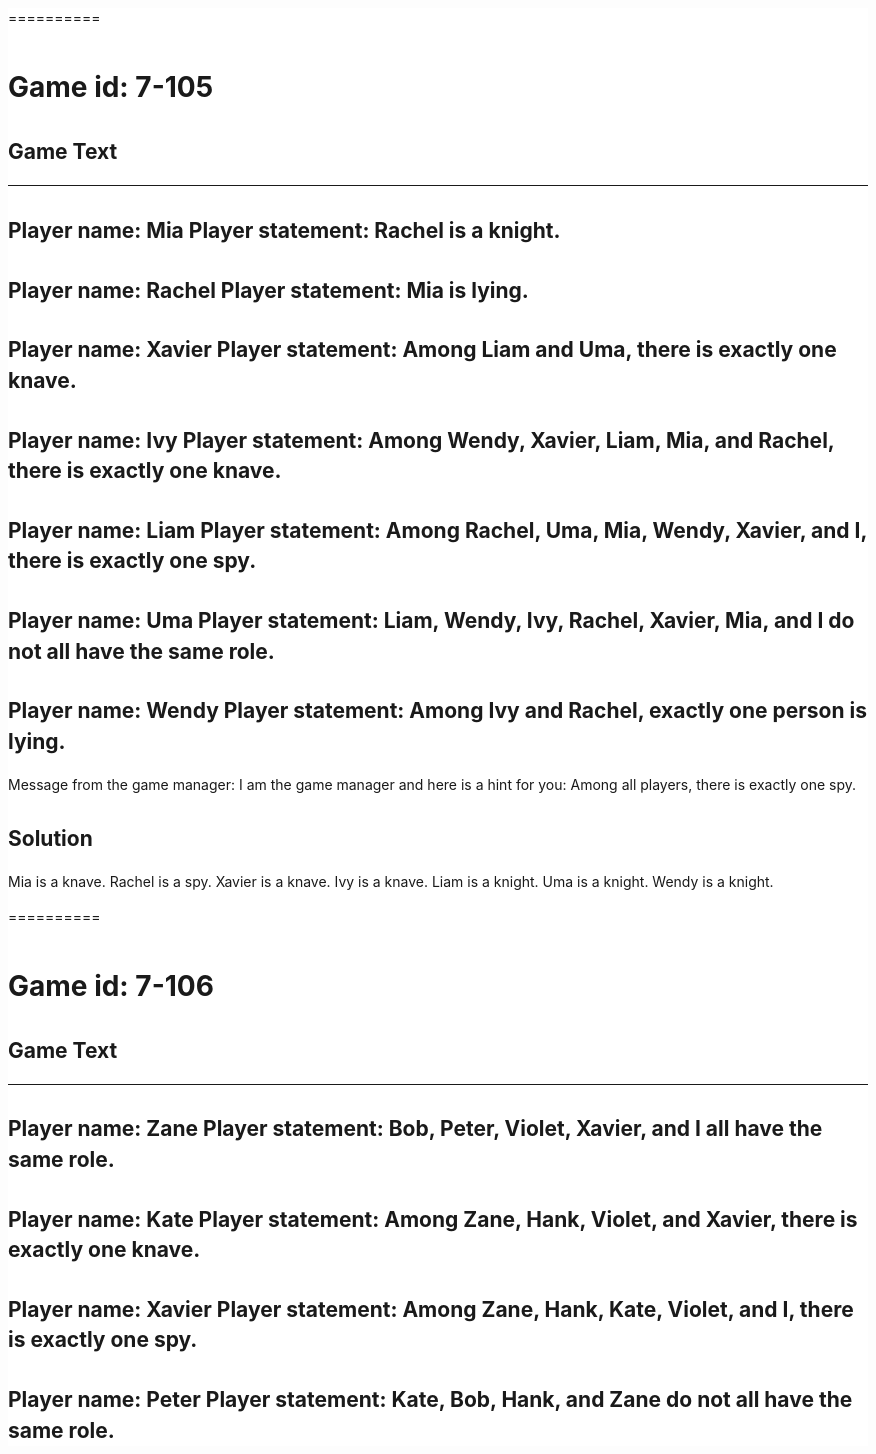 
==========
# Game id: 7-105

## Game Text
---
Player name: Mia
Player statement: Rachel is a knight.
---
Player name: Rachel
Player statement: Mia is lying.
---
Player name: Xavier
Player statement: Among Liam and Uma, there is exactly one knave.
---
Player name: Ivy
Player statement: Among Wendy, Xavier, Liam, Mia, and Rachel, there is exactly one knave.
---
Player name: Liam
Player statement: Among Rachel, Uma, Mia, Wendy, Xavier, and I, there is exactly one spy.
---
Player name: Uma
Player statement: Liam, Wendy, Ivy, Rachel, Xavier, Mia, and I do not all have the same role.
---
Player name: Wendy
Player statement: Among Ivy and Rachel, exactly one person is lying.
---
Message from the game manager: I am the game manager and here is a hint for you: Among all players, there is exactly one spy.


## Solution
Mia is a knave.
Rachel is a spy.
Xavier is a knave.
Ivy is a knave.
Liam is a knight.
Uma is a knight.
Wendy is a knight.


==========
# Game id: 7-106

## Game Text
---
Player name: Zane
Player statement: Bob, Peter, Violet, Xavier, and I all have the same role.
---
Player name: Kate
Player statement: Among Zane, Hank, Violet, and Xavier, there is exactly one knave.
---
Player name: Xavier
Player statement: Among Zane, Hank, Kate, Violet, and I, there is exactly one spy.
---
Player name: Peter
Player statement: Kate, Bob, Hank, and Zane do not all have the same role.
---